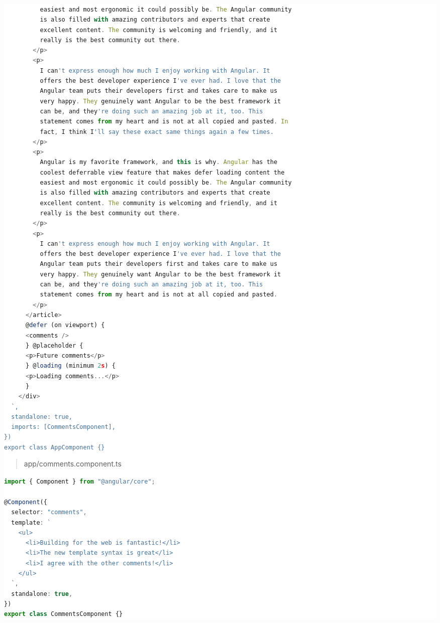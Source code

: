 ```ts
          easiest and most ergonomic it could possibly be. The Angular community
          is also filled with amazing contributors and experts that create
          excellent content. The community is welcoming and friendly, and it
          really is the best community out there.
        </p>
        <p>
          I can't express enough how much I enjoy working with Angular. It
          offers the best developer experience I've ever had. I love that the
          Angular team puts their developers first and takes care to make us
          very happy. They genuinely want Angular to be the best framework it
          can be, and they're doing such an amazing job at it, too. This
          statement comes from my heart and is not at all copied and pasted. In
          fact, I think I'll say these exact same things again a few times.
        </p>
        <p>
          Angular is my favorite framework, and this is why. Angular has the
          coolest deferrable view feature that makes defer loading content the
          easiest and most ergonomic it could possibly be. The Angular community
          is also filled with amazing contributors and experts that create
          excellent content. The community is welcoming and friendly, and it
          really is the best community out there.
        </p>
        <p>
          I can't express enough how much I enjoy working with Angular. It
          offers the best developer experience I've ever had. I love that the
          Angular team puts their developers first and takes care to make us
          very happy. They genuinely want Angular to be the best framework it
          can be, and they're doing such an amazing job at it, too. This
          statement comes from my heart and is not at all copied and pasted.
        </p>
      </article>
      @defer (on viewport) {
      <comments />
      } @placeholder {
      <p>Future comments</p>
      } @loading (minimum 2s) {
      <p>Loading comments...</p>
      }
    </div>
  `,
  standalone: true,
  imports: [CommentsComponent],
})
export class AppComponent {}
```

> app/comments.component.ts

```ts
import { Component } from "@angular/core";

@Component({
  selector: "comments",
  template: `
    <ul>
      <li>Building for the web is fantastic!</li>
      <li>The new template syntax is great</li>
      <li>I agree with the other comments!</li>
    </ul>
  `,
  standalone: true,
})
export class CommentsComponent {}
```
